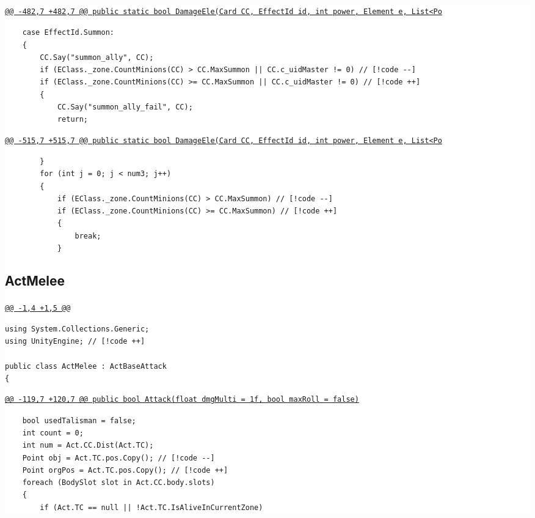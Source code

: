 [`@@ -482,7 +482,7 @@ public static bool DamageEle(Card CC, EffectId id, int power, Element e, List<Po`](https://github.com/Elin-Modding-Resources/Elin-Decompiled/blob/956518335d9582092740d96a482d393530929e2c/Elin/ActEffect.cs#L482-L488)
```cs:line-numbers=482
	case EffectId.Summon:
	{
		CC.Say("summon_ally", CC);
		if (EClass._zone.CountMinions(CC) > CC.MaxSummon || CC.c_uidMaster != 0) // [!code --]
		if (EClass._zone.CountMinions(CC) >= CC.MaxSummon || CC.c_uidMaster != 0) // [!code ++]
		{
			CC.Say("summon_ally_fail", CC);
			return;
```

[`@@ -515,7 +515,7 @@ public static bool DamageEle(Card CC, EffectId id, int power, Element e, List<Po`](https://github.com/Elin-Modding-Resources/Elin-Decompiled/blob/956518335d9582092740d96a482d393530929e2c/Elin/ActEffect.cs#L515-L521)
```cs:line-numbers=515
		}
		for (int j = 0; j < num3; j++)
		{
			if (EClass._zone.CountMinions(CC) > CC.MaxSummon) // [!code --]
			if (EClass._zone.CountMinions(CC) >= CC.MaxSummon) // [!code ++]
			{
				break;
			}
```

## ActMelee

[`@@ -1,4 +1,5 @@`](https://github.com/Elin-Modding-Resources/Elin-Decompiled/blob/956518335d9582092740d96a482d393530929e2c/Elin/ActMelee.cs#L1-L4)
```cs:line-numbers=1
using System.Collections.Generic;
using UnityEngine; // [!code ++]

public class ActMelee : ActBaseAttack
{
```

[`@@ -119,7 +120,7 @@ public bool Attack(float dmgMulti = 1f, bool maxRoll = false)`](https://github.com/Elin-Modding-Resources/Elin-Decompiled/blob/956518335d9582092740d96a482d393530929e2c/Elin/ActMelee.cs#L119-L125)
```cs:line-numbers=119
	bool usedTalisman = false;
	int count = 0;
	int num = Act.CC.Dist(Act.TC);
	Point obj = Act.TC.pos.Copy(); // [!code --]
	Point orgPos = Act.TC.pos.Copy(); // [!code ++]
	foreach (BodySlot slot in Act.CC.body.slots)
	{
		if (Act.TC == null || !Act.TC.IsAliveInCurrentZone)
```
